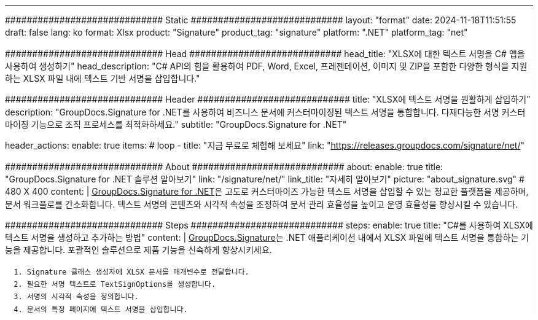 



---
############################# Static ############################
layout: "format"
date:  2024-11-18T11:51:55
draft: false
lang: ko
format: Xlsx
product: "Signature"
product_tag: "signature"
platform: ".NET"
platform_tag: "net"

############################# Head ############################
head_title: "XLSX에 대한 텍스트 서명을 C# 앱을 사용하여 생성하기"
head_description: "C# API의 힘을 활용하여 PDF, Word, Excel, 프레젠테이션, 이미지 및 ZIP을 포함한 다양한 형식을 지원하는 XLSX 파일 내에 텍스트 기반 서명을 삽입합니다."

############################# Header ############################
title: "XLSX에 텍스트 서명을 원활하게 삽입하기" 
description: "GroupDocs.Signature for .NET를 사용하여 비즈니스 문서에 커스터마이징된 텍스트 서명을 통합합니다. 다재다능한 서명 커스터마이징 기능으로 조직 프로세스를 최적화하세요."
subtitle: "GroupDocs.Signature for .NET" 

header_actions:
  enable: true
  items:
    #  loop
    - title: "지금 무료로 체험해 보세요"
      link: "https://releases.groupdocs.com/signature/net/"
      
############################# About ############################
about:
    enable: true
    title: "GroupDocs.Signature for .NET 솔루션 알아보기"
    link: "/signature/net/"
    link_title: "자세히 알아보기"
    picture: "about_signature.svg" # 480 X 400
    content: |
       [GroupDocs.Signature for .NET](/signature/net/)은 고도로 커스터마이즈 가능한 텍스트 서명을 삽입할 수 있는 정교한 플랫폼을 제공하며, 문서 워크플로를 간소화합니다. 텍스트 서명의 콘텐츠와 시각적 속성을 조정하여 문서 관리 효율성을 높이고 운영 효율성을 향상시킬 수 있습니다.

############################# Steps ############################
steps:
    enable: true
    title: "C#를 사용하여 XLSX에 텍스트 서명을 생성하고 추가하는 방법"
    content: |
      [GroupDocs.Signature](/signature/net/)는 .NET 애플리케이션 내에서 XLSX 파일에 텍스트 서명을 통합하는 기능을 제공합니다. 포괄적인 솔루션으로 제품 기능을 신속하게 향상시키세요.
      
      1. Signature 클래스 생성자에 XLSX 문서를 매개변수로 전달합니다.
      2. 필요한 서명 텍스트로 TextSignOptions를 생성합니다.
      3. 서명의 시각적 속성을 정의합니다.
      4. 문서의 특정 페이지에 텍스트 서명을 삽입합니다.
   